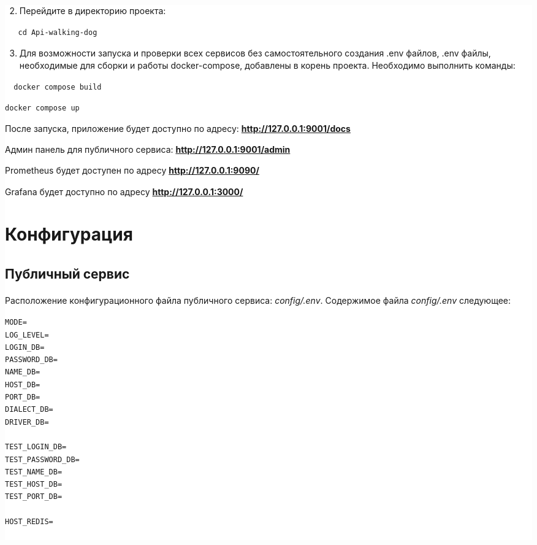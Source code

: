 2. Перейдите в директорию проекта:

```plaintext
   cd Api-walking-dog
```

3. Для возможности запуска и проверки всех сервисов без самостоятельного создания .env файлов, .env файлы, необходимые
   для сборки и работы
   docker-compose, добавлены в корень проекта. Необходимо выполнить команды:

```bash
  docker compose build
  ```

  ```bash
  docker compose up
  ```

После запуска, приложение будет доступно по адресу: **http://127.0.0.1:9001/docs**

Админ панель для публичного сервиса: **http://127.0.0.1:9001/admin**

Prometheus будет доступен по адресу **http://127.0.0.1:9090/**

Grafana будет доступно по адресу **http://127.0.0.1:3000/**

# Конфигурация

## Публичный сервис

Расположение конфигурационного файла публичного сервиса: *config/.env*.
Содержимое файла *config/.env* следующее:

  ```dotenv
MODE=
LOG_LEVEL=
LOGIN_DB=
PASSWORD_DB=
NAME_DB=
HOST_DB=
PORT_DB=
DIALECT_DB=
DRIVER_DB=

TEST_LOGIN_DB=
TEST_PASSWORD_DB=
TEST_NAME_DB=
TEST_HOST_DB=
TEST_PORT_DB=

HOST_REDIS=

  
  ```
